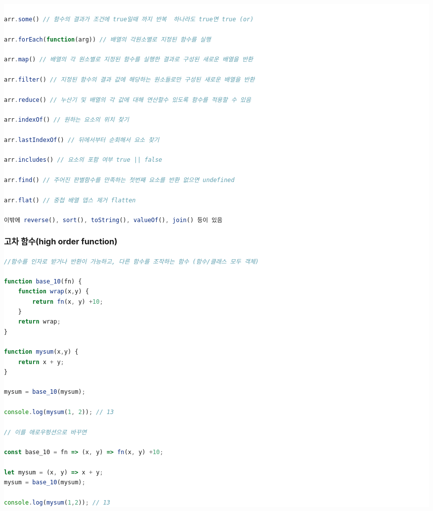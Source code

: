 ```jsx

arr.some() // 함수의 결과가 조건에 true일때 까지 반복  하나라도 true면 true (or)

arr.forEach(function(arg)) // 배열의 각원소별로 지정된 함수를 실행

arr.map() // 배열의 각 원소별로 지정된 함수를 실행한 결과로 구성된 새로운 배열을 반환

arr.filter() // 지정된 함수의 결과 값에 해당하는 원소들로만 구성된 새로운 배열을 반환

arr.reduce() // 누산기 및 배열의 각 값에 대해 연산할수 있도록 함수를 적용할 수 있음

arr.indexOf() // 원하는 요소의 위치 찾기

arr.lastIndexOf() // 뒤에서부터 순회해서 요소 찾기

arr.includes() // 요소의 포함 여부 true || false

arr.find() // 주어진 판별함수를 만족하는 첫번째 요소를 반환 없으면 undefined 

arr.flat() // 중첩 배열 뎁스 제거 flatten

이밖에 reverse(), sort(), toString(), valueOf(), join() 등이 있음
```

### 고차 함수(high order function)

```jsx
//함수를 인자로 받거나 반환이 가능하고, 다른 함수를 조작하는 함수 (함수/클래스 모두 객체)

function base_10(fn) {
	function wrap(x,y) {
		return fn(x, y) +10;
	}
	return wrap;
}

function mysum(x,y) {
	return x + y;
}

mysum = base_10(mysum);

console.log(mysum(1, 2)); // 13

// 이를 애로우펑션으로 바꾸면

const base_10 = fn => (x, y) => fn(x, y) +10;

let mysum = (x, y) => x + y;
mysum = base_10(mysum);

console.log(mysum(1,2)); // 13

```
